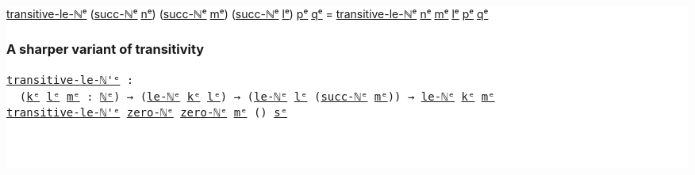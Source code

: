 <a id="4123" href="elementary-number-theory.strict-inequality-natural-numbers%25E1%25B5%2589.html#3975" class="Function">transitive-le-ℕᵉ</a> <a id="4140" class="Symbol">(</a><a id="4141" href="elementary-number-theory.natural-numbers%25E1%25B5%2589.html#821" class="InductiveConstructor">succ-ℕᵉ</a> <a id="4149" href="elementary-number-theory.strict-inequality-natural-numbers%25E1%25B5%2589.html#4149" class="Bound">nᵉ</a><a id="4151" class="Symbol">)</a> <a id="4153" class="Symbol">(</a><a id="4154" href="elementary-number-theory.natural-numbers%25E1%25B5%2589.html#821" class="InductiveConstructor">succ-ℕᵉ</a> <a id="4162" href="elementary-number-theory.strict-inequality-natural-numbers%25E1%25B5%2589.html#4162" class="Bound">mᵉ</a><a id="4164" class="Symbol">)</a> <a id="4166" class="Symbol">(</a><a id="4167" href="elementary-number-theory.natural-numbers%25E1%25B5%2589.html#821" class="InductiveConstructor">succ-ℕᵉ</a> <a id="4175" href="elementary-number-theory.strict-inequality-natural-numbers%25E1%25B5%2589.html#4175" class="Bound">lᵉ</a><a id="4177" class="Symbol">)</a> <a id="4179" href="elementary-number-theory.strict-inequality-natural-numbers%25E1%25B5%2589.html#4179" class="Bound">pᵉ</a> <a id="4182" href="elementary-number-theory.strict-inequality-natural-numbers%25E1%25B5%2589.html#4182" class="Bound">qᵉ</a> <a id="4185" class="Symbol">=</a>
  <a id="4189" href="elementary-number-theory.strict-inequality-natural-numbers%25E1%25B5%2589.html#3975" class="Function">transitive-le-ℕᵉ</a> <a id="4206" href="elementary-number-theory.strict-inequality-natural-numbers%25E1%25B5%2589.html#4149" class="Bound">nᵉ</a> <a id="4209" href="elementary-number-theory.strict-inequality-natural-numbers%25E1%25B5%2589.html#4162" class="Bound">mᵉ</a> <a id="4212" href="elementary-number-theory.strict-inequality-natural-numbers%25E1%25B5%2589.html#4175" class="Bound">lᵉ</a> <a id="4215" href="elementary-number-theory.strict-inequality-natural-numbers%25E1%25B5%2589.html#4179" class="Bound">pᵉ</a> <a id="4218" href="elementary-number-theory.strict-inequality-natural-numbers%25E1%25B5%2589.html#4182" class="Bound">qᵉ</a>
</pre>
### A sharper variant of transitivity

<pre class="Agda"><a id="transitive-le-ℕ&#39;ᵉ"></a><a id="4273" href="elementary-number-theory.strict-inequality-natural-numbers%25E1%25B5%2589.html#4273" class="Function">transitive-le-ℕ&#39;ᵉ</a> <a id="4291" class="Symbol">:</a>
  <a id="4295" class="Symbol">(</a><a id="4296" href="elementary-number-theory.strict-inequality-natural-numbers%25E1%25B5%2589.html#4296" class="Bound">kᵉ</a> <a id="4299" href="elementary-number-theory.strict-inequality-natural-numbers%25E1%25B5%2589.html#4299" class="Bound">lᵉ</a> <a id="4302" href="elementary-number-theory.strict-inequality-natural-numbers%25E1%25B5%2589.html#4302" class="Bound">mᵉ</a> <a id="4305" class="Symbol">:</a> <a id="4307" href="elementary-number-theory.natural-numbers%25E1%25B5%2589.html#783" class="Datatype">ℕᵉ</a><a id="4309" class="Symbol">)</a> <a id="4311" class="Symbol">→</a> <a id="4313" class="Symbol">(</a><a id="4314" href="elementary-number-theory.strict-inequality-natural-numbers%25E1%25B5%2589.html#1342" class="Function">le-ℕᵉ</a> <a id="4320" href="elementary-number-theory.strict-inequality-natural-numbers%25E1%25B5%2589.html#4296" class="Bound">kᵉ</a> <a id="4323" href="elementary-number-theory.strict-inequality-natural-numbers%25E1%25B5%2589.html#4299" class="Bound">lᵉ</a><a id="4325" class="Symbol">)</a> <a id="4327" class="Symbol">→</a> <a id="4329" class="Symbol">(</a><a id="4330" href="elementary-number-theory.strict-inequality-natural-numbers%25E1%25B5%2589.html#1342" class="Function">le-ℕᵉ</a> <a id="4336" href="elementary-number-theory.strict-inequality-natural-numbers%25E1%25B5%2589.html#4299" class="Bound">lᵉ</a> <a id="4339" class="Symbol">(</a><a id="4340" href="elementary-number-theory.natural-numbers%25E1%25B5%2589.html#821" class="InductiveConstructor">succ-ℕᵉ</a> <a id="4348" href="elementary-number-theory.strict-inequality-natural-numbers%25E1%25B5%2589.html#4302" class="Bound">mᵉ</a><a id="4350" class="Symbol">))</a> <a id="4353" class="Symbol">→</a> <a id="4355" href="elementary-number-theory.strict-inequality-natural-numbers%25E1%25B5%2589.html#1342" class="Function">le-ℕᵉ</a> <a id="4361" href="elementary-number-theory.strict-inequality-natural-numbers%25E1%25B5%2589.html#4296" class="Bound">kᵉ</a> <a id="4364" href="elementary-number-theory.strict-inequality-natural-numbers%25E1%25B5%2589.html#4302" class="Bound">mᵉ</a>
<a id="4367" href="elementary-number-theory.strict-inequality-natural-numbers%25E1%25B5%2589.html#4273" class="Function">transitive-le-ℕ&#39;ᵉ</a> <a id="4385" href="elementary-number-theory.natural-numbers%25E1%25B5%2589.html#806" class="InductiveConstructor">zero-ℕᵉ</a> <a id="4393" href="elementary-number-theory.natural-numbers%25E1%25B5%2589.html#806" class="InductiveConstructor">zero-ℕᵉ</a> <a id="4401" href="elementary-number-theory.strict-inequality-natural-numbers%25E1%25B5%2589.html#4401" class="Bound">mᵉ</a> <a id="4404" class="Symbol">()</a> <a id="4407" href="elementary-number-theory.strict-inequality-natural-numbers%25E1%25B5%2589.html#4407" class="Bound">sᵉ</a>